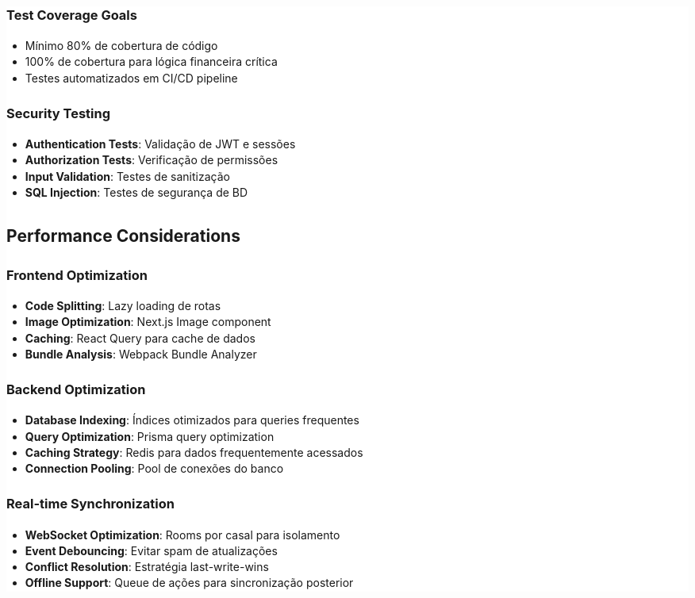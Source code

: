 ### Test Coverage Goals
- Mínimo 80% de cobertura de código
- 100% de cobertura para lógica financeira crítica
- Testes automatizados em CI/CD pipeline

### Security Testing
- **Authentication Tests**: Validação de JWT e sessões
- **Authorization Tests**: Verificação de permissões
- **Input Validation**: Testes de sanitização
- **SQL Injection**: Testes de segurança de BD

## Performance Considerations

### Frontend Optimization
- **Code Splitting**: Lazy loading de rotas
- **Image Optimization**: Next.js Image component
- **Caching**: React Query para cache de dados
- **Bundle Analysis**: Webpack Bundle Analyzer

### Backend Optimization
- **Database Indexing**: Índices otimizados para queries frequentes
- **Query Optimization**: Prisma query optimization
- **Caching Strategy**: Redis para dados frequentemente acessados
- **Connection Pooling**: Pool de conexões do banco

### Real-time Synchronization
- **WebSocket Optimization**: Rooms por casal para isolamento
- **Event Debouncing**: Evitar spam de atualizações
- **Conflict Resolution**: Estratégia last-write-wins
- **Offline Support**: Queue de ações para sincronização posterior

